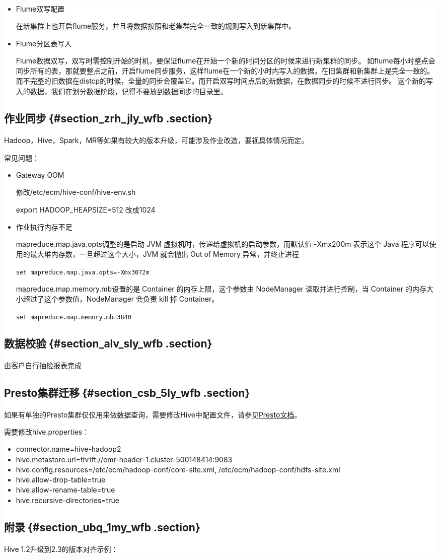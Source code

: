 -   Flume双写配置

    在新集群上也开启flume服务，并且将数据按照和老集群完全一致的规则写入到新集群中。

-   Flume分区表写入

    Flume数据双写，双写时需控制开始的时机，要保证flume在开始一个新的时间分区的时候来进行新集群的同步。 如flume每小时整点会同步所有的表，那就要整点之前，开启flume同步服务，这样flume在一个新的小时内写入的数据，在旧集群和新集群上是完全一致的。而不完整的旧数据在distcp的时候，全量的同步会覆盖它。而开启双写时间点后的新数据，在数据同步的时候不进行同步。 这个新的写入的数据，我们在划分数据阶段，记得不要放到数据同步的目录里。


## 作业同步 {#section_zrh_jly_wfb .section}

Hadoop，Hive，Spark，MR等如果有较大的版本升级，可能涉及作业改造，要视具体情况而定。

常见问题：

-   Gateway OOM

    修改/etc/ecm/hive-conf/hive-env.sh

    export HADOOP\_HEAPSIZE=512 改成1024

-   作业执行内存不足

    mapreduce.map.java.opts调整的是启动 JVM 虚拟机时，传递给虚拟机的启动参数，而默认值 -Xmx200m 表示这个 Java 程序可以使用的最大堆内存数，一旦超过这个大小，JVM 就会抛出 Out of Memory 异常，并终止进程

    `set mapreduce.map.java.opts=-Xmx3072m`

    mapreduce.map.memory.mb设置的是 Container 的内存上限，这个参数由 NodeManager 读取并进行控制，当 Container 的内存大小超过了这个参数值，NodeManager 会负责 kill 掉 Container。

    `set mapreduce.map.memory.mb=3840`


## 数据校验 {#section_alv_sly_wfb .section}

由客户自行抽检报表完成

## Presto集群迁移 {#section_csb_5ly_wfb .section}

如果有单独的Presto集群仅仅用来做数据查询，需要修改Hive中配置文件，请参见[Presto文档](https://prestodb.io/docs/current/connector/hive.html)。

需要修改hive.properties：

-   connector.name=hive-hadoop2
-   hive.metastore.uri=thrift://emr-header-1.cluster-500148414:9083
-   hive.config.resources=/etc/ecm/hadoop-conf/core-site.xml, /etc/ecm/hadoop-conf/hdfs-site.xml
-   hive.allow-drop-table=true
-   hive.allow-rename-table=true
-   hive.recursive-directories=true

## 附录 {#section_ubq_1my_wfb .section}

Hive 1.2升级到2.3的版本对齐示例：
